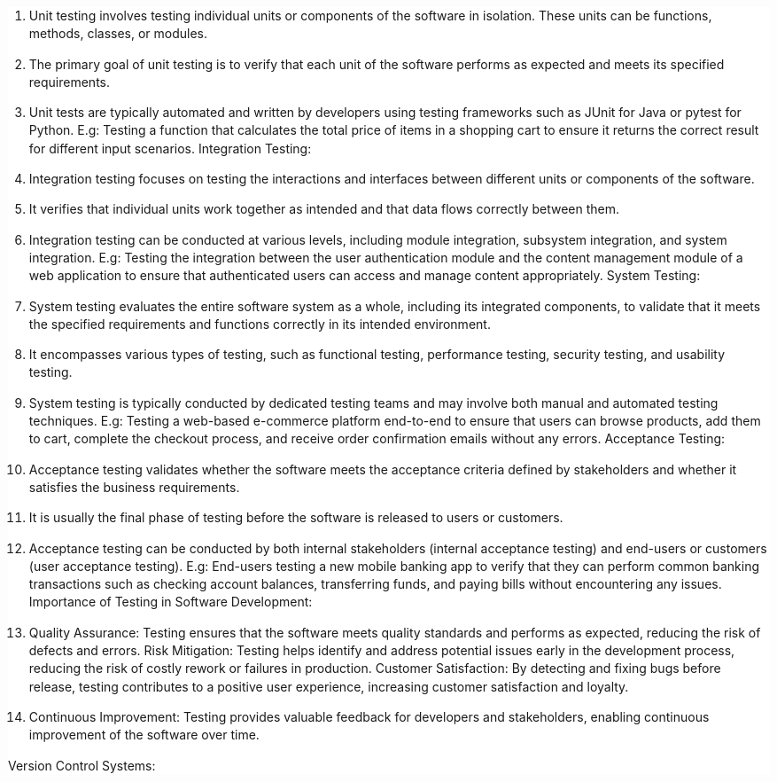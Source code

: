 1. Unit testing involves testing individual units or components of the software in isolation. These units can be functions, methods, classes, or modules.
2. The primary goal of unit testing is to verify that each unit of the software performs as expected and meets its specified requirements.
3. Unit tests are typically automated and written by developers using testing frameworks such as JUnit for Java or pytest for Python.
E.g: Testing a function that calculates the total price of items in a shopping cart to ensure it returns the correct result for different input scenarios.
Integration Testing:

1. Integration testing focuses on testing the interactions and interfaces between different units or components of the software.
2. It verifies that individual units work together as intended and that data flows correctly between them.
3. Integration testing can be conducted at various levels, including module integration, subsystem integration, and system integration.
E.g: Testing the integration between the user authentication module and the content management module of a web application to ensure that authenticated users can access and manage content appropriately.
System Testing:

1. System testing evaluates the entire software system as a whole, including its integrated components, to validate that it meets the specified requirements and functions correctly in its intended environment.
2. It encompasses various types of testing, such as functional testing, performance testing, security testing, and usability testing.
3. System testing is typically conducted by dedicated testing teams and may involve both manual and automated testing techniques.
E.g: Testing a web-based e-commerce platform end-to-end to ensure that users can browse products, add them to cart, complete the checkout process, and receive order confirmation emails without any errors.
Acceptance Testing:

1. Acceptance testing validates whether the software meets the acceptance criteria defined by stakeholders and whether it satisfies the business requirements.
2. It is usually the final phase of testing before the software is released to users or customers.
3. Acceptance testing can be conducted by both internal stakeholders (internal acceptance testing) and end-users or customers (user acceptance testing).
E.g: End-users testing a new mobile banking app to verify that they can perform common banking transactions such as checking account balances, transferring funds, and paying bills without encountering any issues.
Importance of Testing in Software Development:

1. Quality Assurance: Testing ensures that the software meets quality standards and performs as expected, reducing the risk of defects and errors.
Risk Mitigation: Testing helps identify and address potential issues early in the development process, reducing the risk of costly rework or failures in production.
Customer Satisfaction: By detecting and fixing bugs before release, testing contributes to a positive user experience, increasing customer satisfaction and loyalty.
2. Continuous Improvement: Testing provides valuable feedback for developers and stakeholders, enabling continuous improvement of the software over time.


Version Control Systems:
